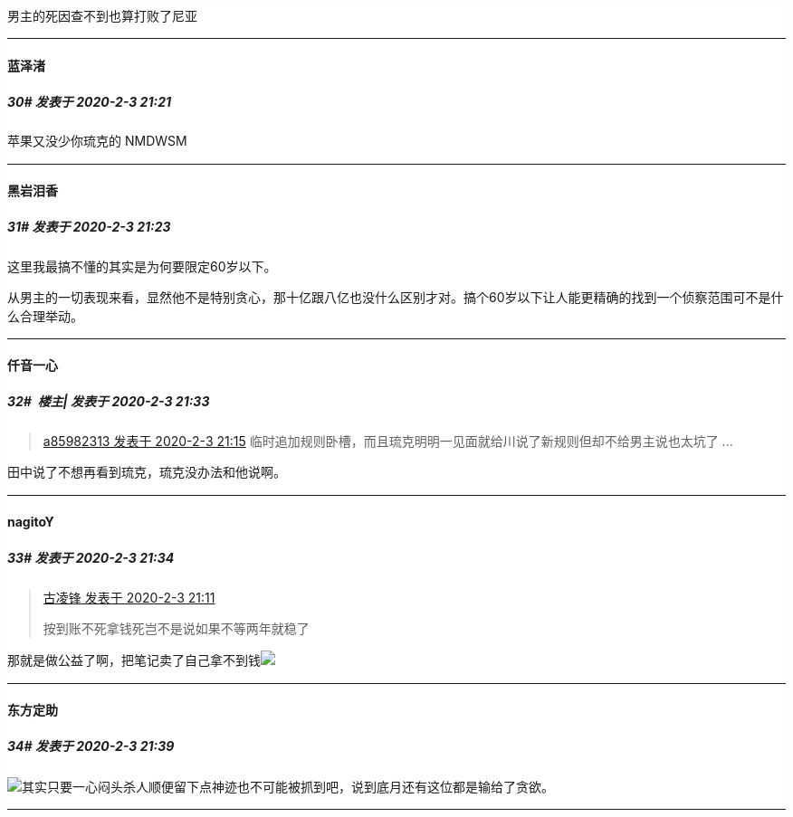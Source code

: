 
男主的死因查不到也算打败了尼亚


-----

####  蓝泽渚  
##### 30#       发表于 2020-2-3 21:21


苹果又没少你琉克的 NMDWSM


-----

####  黑岩泪香  
##### 31#       发表于 2020-2-3 21:23


这里我最搞不懂的其实是为何要限定60岁以下。

从男主的一切表现来看，显然他不是特别贪心，那十亿跟八亿也没什么区别才对。搞个60岁以下让人能更精确的找到一个侦察范围可不是什么合理举动。


-----

####  仟音一心  
##### 32#         楼主| 发表于 2020-2-3 21:33


<blockquote><a href="httphttps://bbs.saraba1st.com/2b/forum.php?mod=redirect&amp;goto=findpost&amp;pid=46318233&amp;ptid=1912061" target="_blank">a85982313 发表于 2020-2-3 21:15</a>
临时追加规则卧槽，而且琉克明明一见面就给川说了新规则但却不给男主说也太坑了 ...</blockquote>
田中说了不想再看到琉克，琉克没办法和他说啊。


-----

####  nagitoY  
##### 33#       发表于 2020-2-3 21:34


<blockquote><a href="httphttps://bbs.saraba1st.com/2b/forum.php?mod=redirect&amp;goto=findpost&amp;pid=46318208&amp;ptid=1912061" target="_blank">古凌锋 发表于 2020-2-3 21:11</a>

按到账不死拿钱死岂不是说如果不等两年就稳了</blockquote>
那就是做公益了啊，把笔记卖了自己拿不到钱<img src="https://static.saraba1st.com/image/smiley/face2017/068.png" referrerpolicy="no-referrer">


-----

####  东方定助  
##### 34#       发表于 2020-2-3 21:39


<img src="https://static.saraba1st.com/image/smiley/face2017/067.png" referrerpolicy="no-referrer">其实只要一心闷头杀人顺便留下点神迹也不可能被抓到吧，说到底月还有这位都是输给了贪欲。


-----
